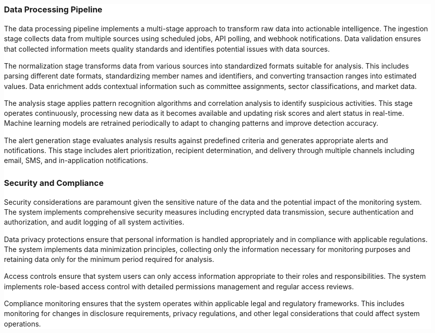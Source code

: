 ### Data Processing Pipeline

The data processing pipeline implements a multi-stage approach to transform raw data into actionable intelligence. The ingestion stage collects data from multiple sources using scheduled jobs, API polling, and webhook notifications. Data validation ensures that collected information meets quality standards and identifies potential issues with data sources.

The normalization stage transforms data from various sources into standardized formats suitable for analysis. This includes parsing different date formats, standardizing member names and identifiers, and converting transaction ranges into estimated values. Data enrichment adds contextual information such as committee assignments, sector classifications, and market data.

The analysis stage applies pattern recognition algorithms and correlation analysis to identify suspicious activities. This stage operates continuously, processing new data as it becomes available and updating risk scores and alert status in real-time. Machine learning models are retrained periodically to adapt to changing patterns and improve detection accuracy.

The alert generation stage evaluates analysis results against predefined criteria and generates appropriate alerts and notifications. This stage includes alert prioritization, recipient determination, and delivery through multiple channels including email, SMS, and in-application notifications.

### Security and Compliance

Security considerations are paramount given the sensitive nature of the data and the potential impact of the monitoring system. The system implements comprehensive security measures including encrypted data transmission, secure authentication and authorization, and audit logging of all system activities.

Data privacy protections ensure that personal information is handled appropriately and in compliance with applicable regulations. The system implements data minimization principles, collecting only the information necessary for monitoring purposes and retaining data only for the minimum period required for analysis.

Access controls ensure that system users can only access information appropriate to their roles and responsibilities. The system implements role-based access control with detailed permissions management and regular access reviews.

Compliance monitoring ensures that the system operates within applicable legal and regulatory frameworks. This includes monitoring for changes in disclosure requirements, privacy regulations, and other legal considerations that could affect system operations.

